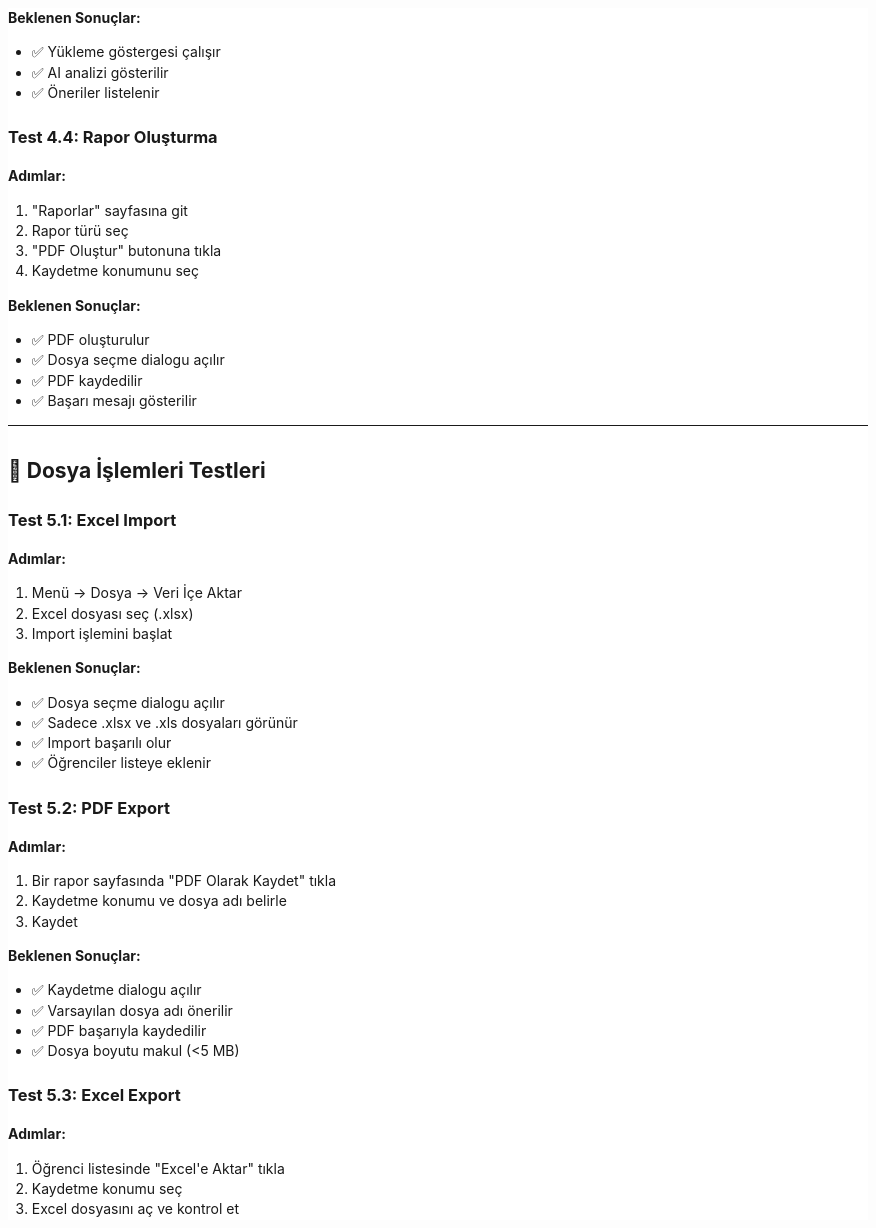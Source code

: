 **Beklenen Sonuçlar:**
- ✅ Yükleme göstergesi çalışır
- ✅ AI analizi gösterilir
- ✅ Öneriler listelenir

### Test 4.4: Rapor Oluşturma
**Adımlar:**
1. "Raporlar" sayfasına git
2. Rapor türü seç
3. "PDF Oluştur" butonuna tıkla
4. Kaydetme konumunu seç

**Beklenen Sonuçlar:**
- ✅ PDF oluşturulur
- ✅ Dosya seçme dialogu açılır
- ✅ PDF kaydedilir
- ✅ Başarı mesajı gösterilir

---

## 📁 Dosya İşlemleri Testleri

### Test 5.1: Excel Import
**Adımlar:**
1. Menü → Dosya → Veri İçe Aktar
2. Excel dosyası seç (.xlsx)
3. Import işlemini başlat

**Beklenen Sonuçlar:**
- ✅ Dosya seçme dialogu açılır
- ✅ Sadece .xlsx ve .xls dosyaları görünür
- ✅ Import başarılı olur
- ✅ Öğrenciler listeye eklenir

### Test 5.2: PDF Export
**Adımlar:**
1. Bir rapor sayfasında "PDF Olarak Kaydet" tıkla
2. Kaydetme konumu ve dosya adı belirle
3. Kaydet

**Beklenen Sonuçlar:**
- ✅ Kaydetme dialogu açılır
- ✅ Varsayılan dosya adı önerilir
- ✅ PDF başarıyla kaydedilir
- ✅ Dosya boyutu makul (<5 MB)

### Test 5.3: Excel Export
**Adımlar:**
1. Öğrenci listesinde "Excel'e Aktar" tıkla
2. Kaydetme konumu seç
3. Excel dosyasını aç ve kontrol et

